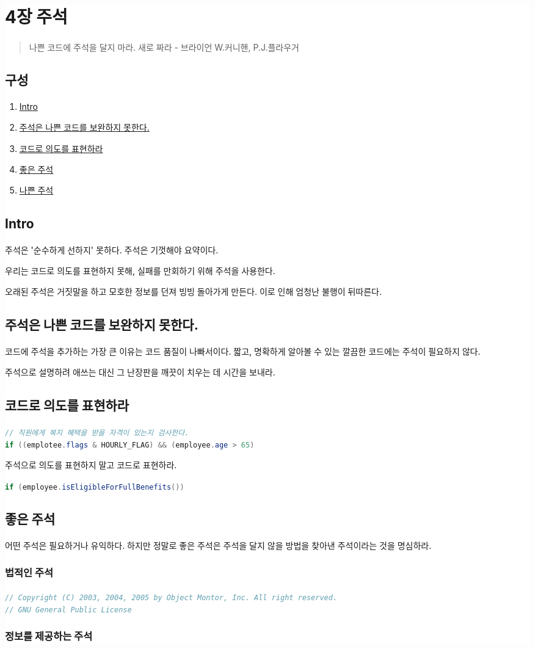 # 4장 주석

> 나쁜 코드에 주석을 달지 마라. 새로 짜라 - 브라이언 W.커니핸, P.J.플라우거

## 구성

1. [Intro](#intro)

2. [주석은 나쁜 코드를 보완하지 못한다.](#주석은-나쁜-코드를-보완하지-못한다)

3. [코드로 의도를 표현하라](#코드로-의도를-표현하라)

4. [좋은 주석](#좋은-주석)
5. [나쁜 주석](#나쁜-주석)


## Intro

주석은 '순수하게 선하지' 못하다. 주석은 기껏해야 요약이다.

우리는 코드로 의도를 표현하지 못해, 실패를 만회하기 위해 주석을 사용한다.

오래된 주석은 거짓말을 하고 모호한 정보를 던져 빙빙 돌아가게 만든다. 이로 인해 엄청난 불행이 뒤따른다.

## 주석은 나쁜 코드를 보완하지 못한다.

코드에 주석을 추가하는 가장 큰 이유는 코드 품질이 나빠서이다. 짧고, 명확하게 알아볼 수 있는 깔끔한 코드에는 주석이 필요하지 않다.

주석으로 설명하려 애쓰는 대신 그 난장판을 깨끗이 치우는 데 시간을 보내라.

## 코드로 의도를 표현하라

```java
// 직원에게 복지 혜택을 받을 자격이 있는지 검사한다. 
if ((emplotee.flags & HOURLY_FLAG) && (employee.age > 65)
```

주석으로 의도를 표현하지 말고 코드로 표현하라.

```java
if (employee.isEligibleForFullBenefits())
```

## 좋은 주석

어떤 주석은 필요하거나 유익하다. 하지만 정말로 좋은 주석은 주석을 달지 않을 방법을 찾아낸 주석이라는 것을 명심하라.

### 법적인 주석

```javascript
// Copyright (C) 2003, 2004, 2005 by Object Montor, Inc. All right reserved.
// GNU General Public License
```

### 정보를 제공하는 주석
